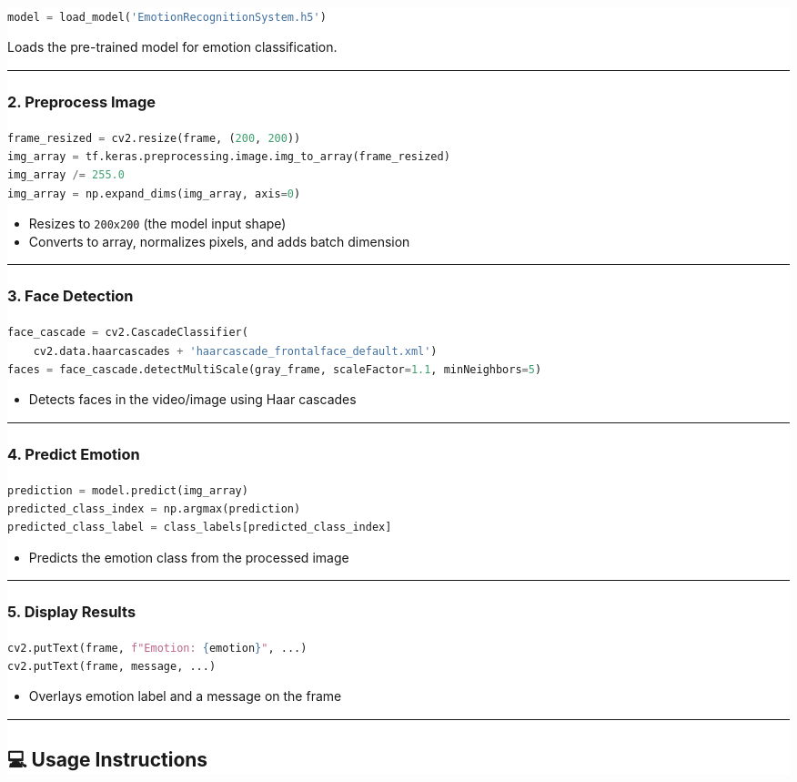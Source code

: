 ```python
model = load_model('EmotionRecognitionSystem.h5')
```

Loads the pre-trained model for emotion classification.

---

### 2. Preprocess Image

```python
frame_resized = cv2.resize(frame, (200, 200))
img_array = tf.keras.preprocessing.image.img_to_array(frame_resized)
img_array /= 255.0
img_array = np.expand_dims(img_array, axis=0)
```

* Resizes to `200x200` (the model input shape)
* Converts to array, normalizes pixels, and adds batch dimension

---

### 3. Face Detection

```python
face_cascade = cv2.CascadeClassifier(
    cv2.data.haarcascades + 'haarcascade_frontalface_default.xml')
faces = face_cascade.detectMultiScale(gray_frame, scaleFactor=1.1, minNeighbors=5)
```

* Detects faces in the video/image using Haar cascades

---

### 4. Predict Emotion

```python
prediction = model.predict(img_array)
predicted_class_index = np.argmax(prediction)
predicted_class_label = class_labels[predicted_class_index]
```

* Predicts the emotion class from the processed image

---

### 5. Display Results

```python
cv2.putText(frame, f"Emotion: {emotion}", ...)
cv2.putText(frame, message, ...)
```

* Overlays emotion label and a message on the frame

---

## 💻 Usage Instructions
